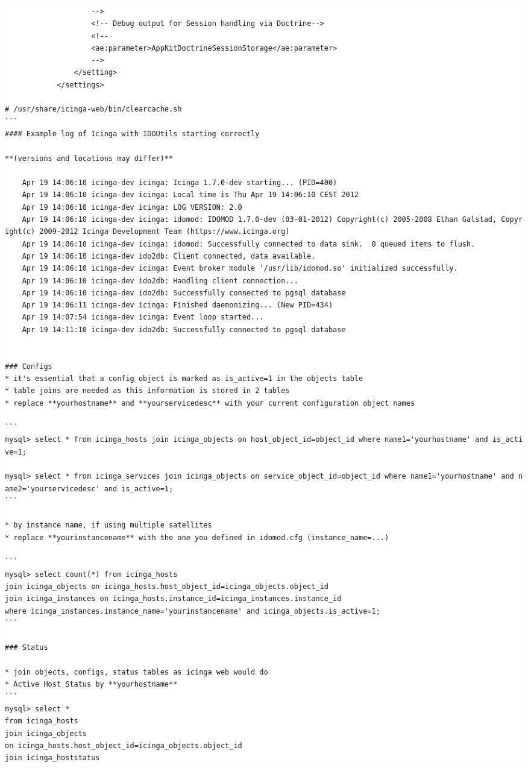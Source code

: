````
                    -->
                    <!-- Debug output for Session handling via Doctrine-->
                    <!-- 
                    <ae:parameter>AppKitDoctrineSessionStorage</ae:parameter>
                    -->
                </setting>
            </settings>

# /usr/share/icinga-web/bin/clearcache.sh
```
#### Example log of Icinga with IDOUtils starting correctly

**(versions and locations may differ)**

	Apr 19 14:06:10 icinga-dev icinga: Icinga 1.7.0-dev starting... (PID=400)
	Apr 19 14:06:10 icinga-dev icinga: Local time is Thu Apr 19 14:06:10 CEST 2012
	Apr 19 14:06:10 icinga-dev icinga: LOG VERSION: 2.0
	Apr 19 14:06:10 icinga-dev icinga: idomod: IDOMOD 1.7.0-dev (03-01-2012) Copyright(c) 2005-2008 Ethan Galstad, Copyright(c) 2009-2012 Icinga Development Team (https://www.icinga.org)
	Apr 19 14:06:10 icinga-dev icinga: idomod: Successfully connected to data sink.  0 queued items to flush.
	Apr 19 14:06:10 icinga-dev ido2db: Client connected, data available.
	Apr 19 14:06:10 icinga-dev icinga: Event broker module '/usr/lib/idomod.so' initialized successfully.
	Apr 19 14:06:10 icinga-dev ido2db: Handling client connection...
	Apr 19 14:06:10 icinga-dev ido2db: Successfully connected to pgsql database
	Apr 19 14:06:11 icinga-dev icinga: Finished daemonizing... (New PID=434)
	Apr 19 14:07:54 icinga-dev icinga: Event loop started...
	Apr 19 14:11:10 icinga-dev ido2db: Successfully connected to pgsql database
 

### Configs
* it's essential that a config object is marked as is_active=1 in the objects table
* table joins are needed as this information is stored in 2 tables
* replace **yourhostname** and **yourservicedesc** with your current configuration object names

```
mysql> select * from icinga_hosts join icinga_objects on host_object_id=object_id where name1='yourhostname' and is_active=1;

mysql> select * from icinga_services join icinga_objects on service_object_id=object_id where name1='yourhostname' and name2='yourservicedesc' and is_active=1;
``` 

* by instance name, if using multiple satellites
* replace **yourinstancename** with the one you defined in idomod.cfg (instance_name=...)

```
mysql> select count(*) from icinga_hosts
join icinga_objects on icinga_hosts.host_object_id=icinga_objects.object_id 
join icinga_instances on icinga_hosts.instance_id=icinga_instances.instance_id 
where icinga_instances.instance_name='yourinstancename' and icinga_objects.is_active=1;
```

### Status

* join objects, configs, status tables as icinga web would do
* Active Host Status by **yourhostname**
```
mysql> select *
from icinga_hosts
join icinga_objects
on icinga_hosts.host_object_id=icinga_objects.object_id
join icinga_hoststatus
````
